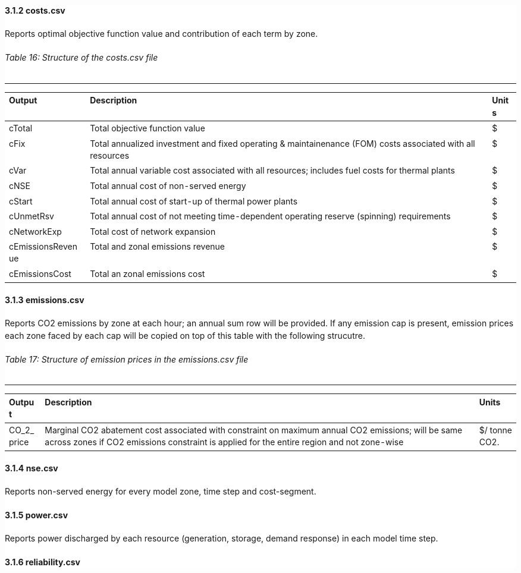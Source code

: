 

#### 3.1.2 costs.csv

Reports optimal objective function value and contribution of each term by zone.

###### Table 16: Structure of the costs.csv file
---
|**Output** |**Description** |**Units** |
| :------------ | :-----------|:-----------|
| cTotal |Total objective function value |$ |
| cFix |Total annualized investment and fixed operating & maintainenance (FOM) costs associated with all resources |$ |
| cVar |Total annual variable cost associated with all resources; includes fuel costs for thermal plants |$|
| cNSE |Total annual cost of non-served energy |$|
| cStart |Total annual cost of start-up of thermal power plants| $|
| cUnmetRsv |Total annual cost of not meeting time-dependent operating reserve (spinning) requirements |$ |
| cNetworkExp |Total cost of network expansion |$|
| cEmissionsRevenue |Total and zonal emissions revenue |$ |
| cEmissionsCost |Total an zonal emissions cost |$ |



#### 3.1.3 emissions.csv

Reports CO2 emissions by zone at each hour; an annual sum row will be provided. If any emission cap is present, emission prices each zone faced by each cap will be copied on top of this table with the following strucutre.

###### Table 17: Structure of emission prices in the emissions.csv file
---
|**Output** |**Description** |**Units** |
| :------------ | :-----------|:-----------|
|CO_2\_price |Marginal CO2 abatement cost associated with constraint on maximum annual CO2 emissions; will be same across zones if CO2 emissions constraint is applied for the entire region and not zone-wise |\$/ tonne CO2. |



#### 3.1.4 nse.csv

Reports non-served energy for every model zone, time step and cost-segment.


#### 3.1.5 power.csv

Reports power discharged by each resource (generation, storage, demand response) in each model time step.


#### 3.1.6 reliability.csv
